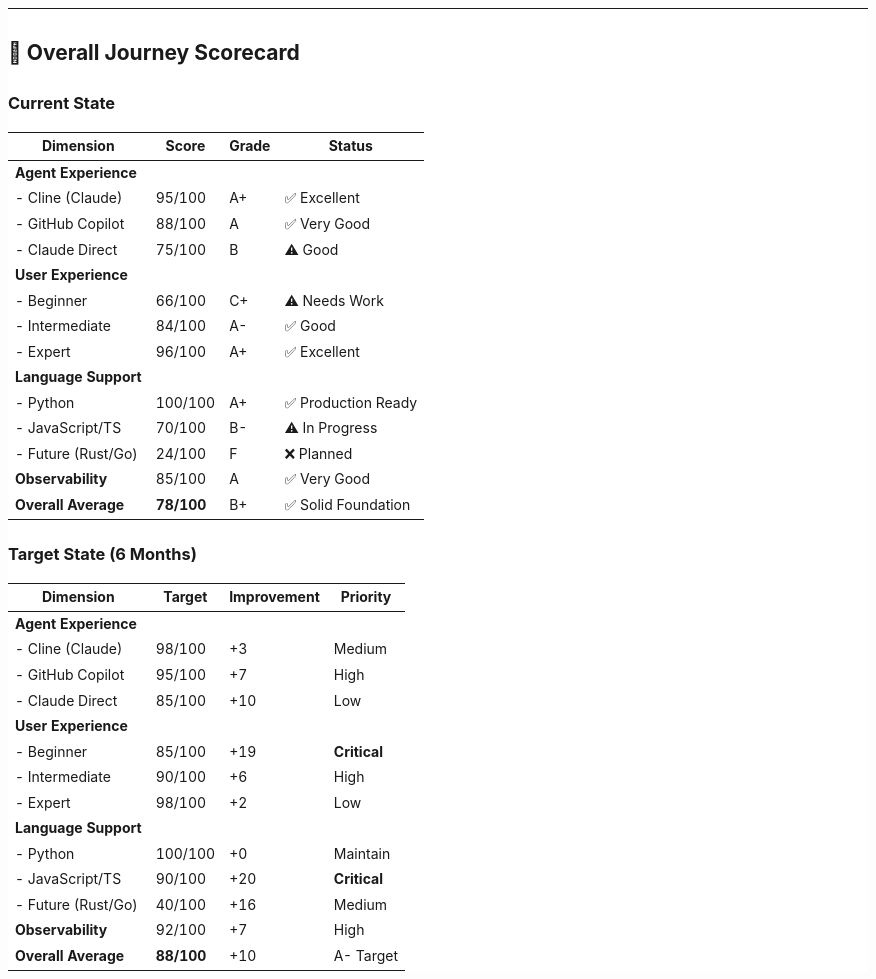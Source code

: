 ```
```

---

## 🎯 Overall Journey Scorecard

### Current State

| Dimension | Score | Grade | Status |
|-----------|-------|-------|--------|
| **Agent Experience** | | | |
| - Cline (Claude) | 95/100 | A+ | ✅ Excellent |
| - GitHub Copilot | 88/100 | A | ✅ Very Good |
| - Claude Direct | 75/100 | B | ⚠️ Good |
| **User Experience** | | | |
| - Beginner | 66/100 | C+ | ⚠️ Needs Work |
| - Intermediate | 84/100 | A- | ✅ Good |
| - Expert | 96/100 | A+ | ✅ Excellent |
| **Language Support** | | | |
| - Python | 100/100 | A+ | ✅ Production Ready |
| - JavaScript/TS | 70/100 | B- | ⚠️ In Progress |
| - Future (Rust/Go) | 24/100 | F | ❌ Planned |
| **Observability** | 85/100 | A | ✅ Very Good |
| **Overall Average** | **78/100** | B+ | ✅ Solid Foundation |

### Target State (6 Months)

| Dimension | Target | Improvement | Priority |
|-----------|--------|-------------|----------|
| **Agent Experience** | | | |
| - Cline (Claude) | 98/100 | +3 | Medium |
| - GitHub Copilot | 95/100 | +7 | High |
| - Claude Direct | 85/100 | +10 | Low |
| **User Experience** | | | |
| - Beginner | 85/100 | +19 | **Critical** |
| - Intermediate | 90/100 | +6 | High |
| - Expert | 98/100 | +2 | Low |
| **Language Support** | | | |
| - Python | 100/100 | +0 | Maintain |
| - JavaScript/TS | 90/100 | +20 | **Critical** |
| - Future (Rust/Go) | 40/100 | +16 | Medium |
| **Observability** | 92/100 | +7 | High |
| **Overall Average** | **88/100** | +10 | A- Target |
